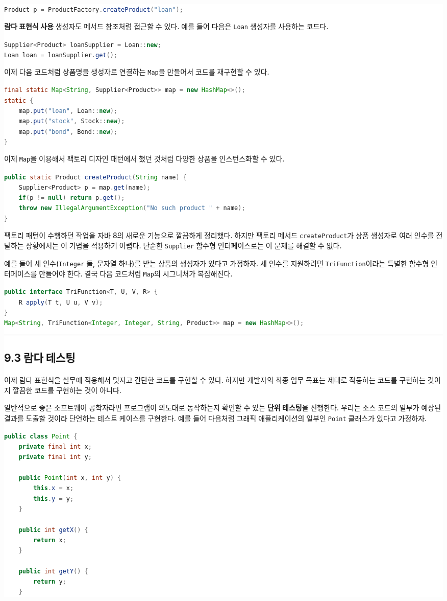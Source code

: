 ```java
Product p = ProductFactory.createProduct("loan");
```

**람다 표현식 사용**
생성자도 메서드 참조처럼 접근할 수 있다. 예를 들어 다음은 `Loan` 생성자를 사용하는 코드다.

```java
Supplier<Product> loanSupplier = Loan::new;
Loan loan = loanSupplier.get();
```
이제 다음 코드처럼 상품명을 생성자로 연결하는 `Map`을 만들어서 코드를 재구현할 수 있다.

```java
final static Map<String, Supplier<Product>> map = new HashMap<>();
static {
    map.put("loan", Loan::new);
    map.put("stock", Stock::new);
    map.put("bond", Bond::new);
}
```
이제 `Map`을 이용해서 팩토리 디자인 패턴에서 했던 것처럼 다양한 상품을 인스턴스화할 수 있다.

```java
public static Product createProduct(String name) {
    Supplier<Product> p = map.get(name);
    if(p != null) return p.get();
    throw new IllegalArgumentException("No such product " + name);
}
```
팩토리 패턴이 수행하던 작업을 자바 8의 새로운 기능으로 깔끔하게 정리했다. 하지만 팩토리 메서드 `createProduct`가 상품 생성자로 여러 인수를 전달하는 상황에서는 이 기법을 적용하기 어렵다. 단순한 `Supplier` 함수형 인터페이스로는 이 문제를 해결할 수 없다.

예를 들어 세 인수(`Integer` 둘, 문자열 하나)를 받는 상품의 생성자가 있다고 가정하자. 세 인수를 지원하려면 `TriFunction`이라는 특별한 함수형 인터페이스를 만들어야 한다. 결국 다음 코드처럼 `Map`의 시그니처가 복잡해진다.

```java
public interface TriFunction<T, U, V, R> {
    R apply(T t, U u, V v);
}
Map<String, TriFunction<Integer, Integer, String, Product>> map = new HashMap<>();
```

---

## 9.3 람다 테스팅
이제 람다 표현식을 실무에 적용해서 멋지고 간단한 코드를 구현할 수 있다. 하지만 개발자의 최종 업무 목표는 제대로 작동하는 코드를 구현하는 것이지 깔끔한 코드를 구현하는 것이 아니다.

일반적으로 좋은 소프트웨어 공학자라면 프로그램이 의도대로 동작하는지 확인할 수 있는 **단위 테스팅**을 진행한다. 우리는 소스 코드의 일부가 예상된 결과를 도출할 것이라 단언하는 테스트 케이스를 구현한다. 예를 들어 다음처럼 그래픽 애플리케이션의 일부인 `Point` 클래스가 있다고 가정하자.

```java
public class Point {
    private final int x;
    private final int y;

    public Point(int x, int y) {
        this.x = x;
        this.y = y;
    }

    public int getX() {
        return x;
    }

    public int getY() {
        return y;
    }
```